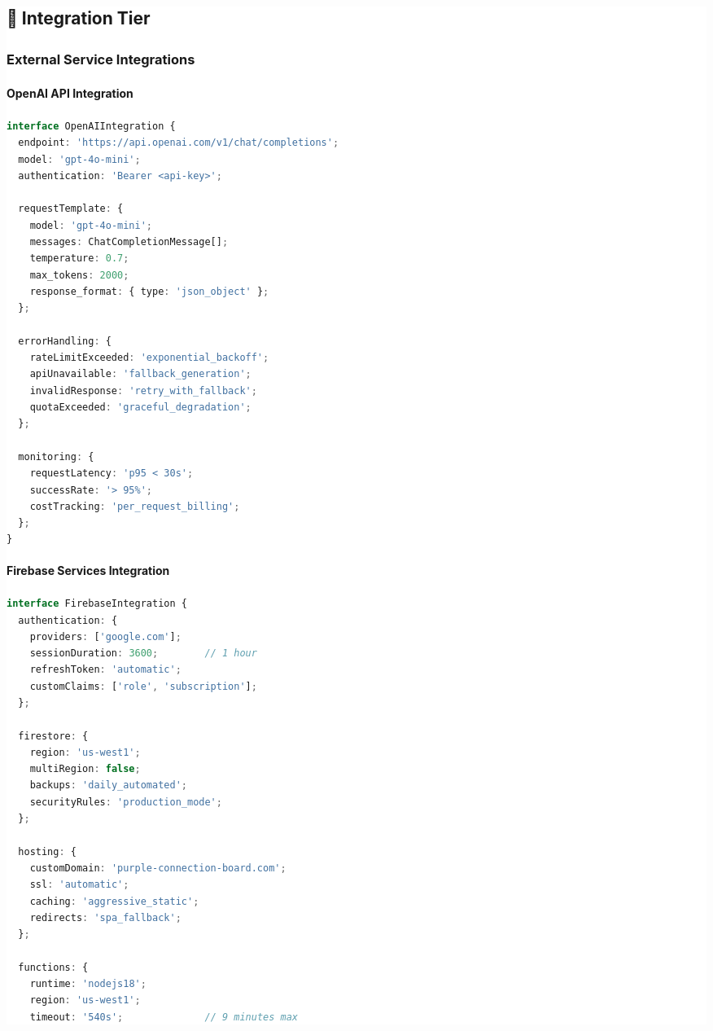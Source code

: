## 🔗 Integration Tier

### External Service Integrations

#### OpenAI API Integration

```typescript
interface OpenAIIntegration {
  endpoint: 'https://api.openai.com/v1/chat/completions';
  model: 'gpt-4o-mini';
  authentication: 'Bearer <api-key>';
  
  requestTemplate: {
    model: 'gpt-4o-mini';
    messages: ChatCompletionMessage[];
    temperature: 0.7;
    max_tokens: 2000;
    response_format: { type: 'json_object' };
  };
  
  errorHandling: {
    rateLimitExceeded: 'exponential_backoff';
    apiUnavailable: 'fallback_generation';
    invalidResponse: 'retry_with_fallback';
    quotaExceeded: 'graceful_degradation';
  };
  
  monitoring: {
    requestLatency: 'p95 < 30s';
    successRate: '> 95%';
    costTracking: 'per_request_billing';
  };
}
```

#### Firebase Services Integration

```typescript
interface FirebaseIntegration {
  authentication: {
    providers: ['google.com'];
    sessionDuration: 3600;        // 1 hour
    refreshToken: 'automatic';
    customClaims: ['role', 'subscription'];
  };
  
  firestore: {
    region: 'us-west1';
    multiRegion: false;
    backups: 'daily_automated';
    securityRules: 'production_mode';
  };
  
  hosting: {
    customDomain: 'purple-connection-board.com';
    ssl: 'automatic';
    caching: 'aggressive_static';
    redirects: 'spa_fallback';
  };
  
  functions: {
    runtime: 'nodejs18';
    region: 'us-west1';
    timeout: '540s';              // 9 minutes max
```